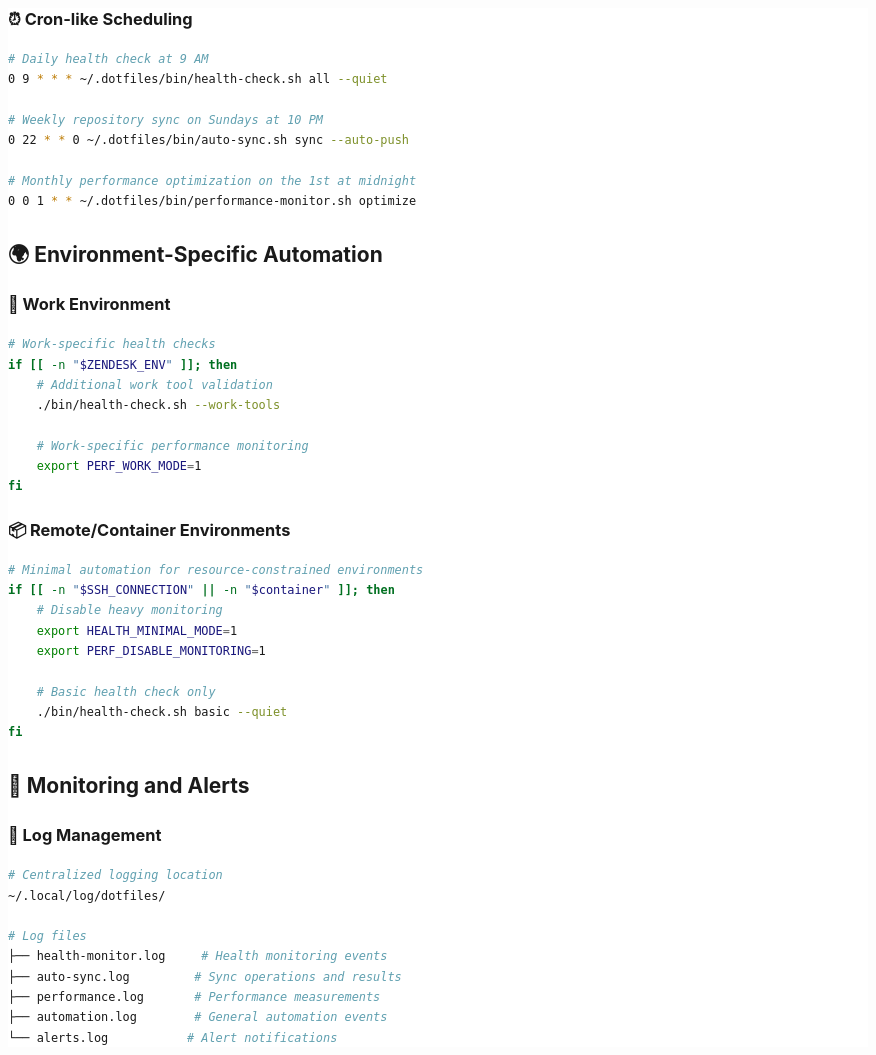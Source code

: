 ### ⏰ Cron-like Scheduling

```bash
# Daily health check at 9 AM
0 9 * * * ~/.dotfiles/bin/health-check.sh all --quiet

# Weekly repository sync on Sundays at 10 PM
0 22 * * 0 ~/.dotfiles/bin/auto-sync.sh sync --auto-push

# Monthly performance optimization on the 1st at midnight
0 0 1 * * ~/.dotfiles/bin/performance-monitor.sh optimize
```

## 🌍 Environment-Specific Automation

### 💼 Work Environment

```bash
# Work-specific health checks
if [[ -n "$ZENDESK_ENV" ]]; then
    # Additional work tool validation
    ./bin/health-check.sh --work-tools
    
    # Work-specific performance monitoring
    export PERF_WORK_MODE=1
fi
```

### 📦 Remote/Container Environments

```bash
# Minimal automation for resource-constrained environments
if [[ -n "$SSH_CONNECTION" || -n "$container" ]]; then
    # Disable heavy monitoring
    export HEALTH_MINIMAL_MODE=1
    export PERF_DISABLE_MONITORING=1
    
    # Basic health check only
    ./bin/health-check.sh basic --quiet
fi
```

## 📨 Monitoring and Alerts

### 📄 Log Management

```bash
# Centralized logging location
~/.local/log/dotfiles/

# Log files
├── health-monitor.log     # Health monitoring events
├── auto-sync.log         # Sync operations and results
├── performance.log       # Performance measurements
├── automation.log        # General automation events
└── alerts.log           # Alert notifications
```
